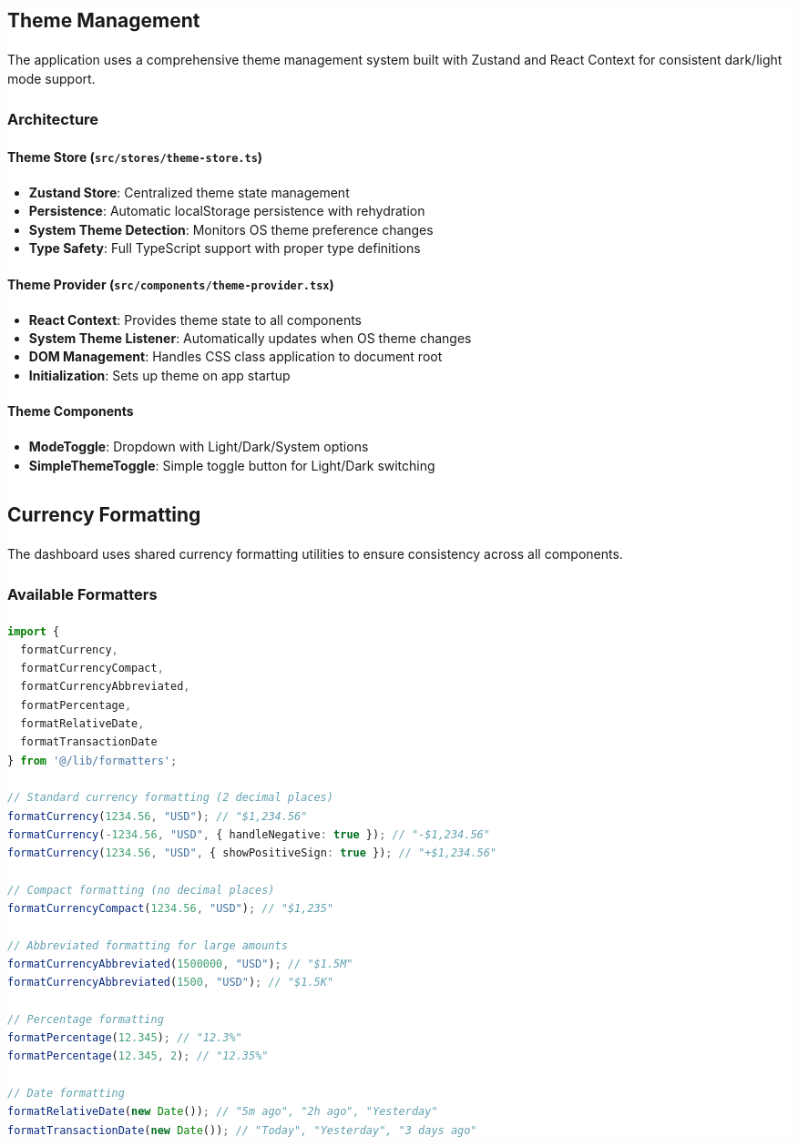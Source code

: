 ## Theme Management

The application uses a comprehensive theme management system built with Zustand and React Context for consistent dark/light mode support.

### Architecture

#### Theme Store (`src/stores/theme-store.ts`)
- **Zustand Store**: Centralized theme state management
- **Persistence**: Automatic localStorage persistence with rehydration
- **System Theme Detection**: Monitors OS theme preference changes
- **Type Safety**: Full TypeScript support with proper type definitions

#### Theme Provider (`src/components/theme-provider.tsx`)
- **React Context**: Provides theme state to all components
- **System Theme Listener**: Automatically updates when OS theme changes
- **DOM Management**: Handles CSS class application to document root
- **Initialization**: Sets up theme on app startup

#### Theme Components
- **ModeToggle**: Dropdown with Light/Dark/System options
- **SimpleThemeToggle**: Simple toggle button for Light/Dark switching

## Currency Formatting

The dashboard uses shared currency formatting utilities to ensure consistency across all components.

### Available Formatters
```typescript
import {
  formatCurrency,
  formatCurrencyCompact,
  formatCurrencyAbbreviated,
  formatPercentage,
  formatRelativeDate,
  formatTransactionDate
} from '@/lib/formatters';

// Standard currency formatting (2 decimal places)
formatCurrency(1234.56, "USD"); // "$1,234.56"
formatCurrency(-1234.56, "USD", { handleNegative: true }); // "-$1,234.56"
formatCurrency(1234.56, "USD", { showPositiveSign: true }); // "+$1,234.56"

// Compact formatting (no decimal places)
formatCurrencyCompact(1234.56, "USD"); // "$1,235"

// Abbreviated formatting for large amounts
formatCurrencyAbbreviated(1500000, "USD"); // "$1.5M"
formatCurrencyAbbreviated(1500, "USD"); // "$1.5K"

// Percentage formatting
formatPercentage(12.345); // "12.3%"
formatPercentage(12.345, 2); // "12.35%"

// Date formatting
formatRelativeDate(new Date()); // "5m ago", "2h ago", "Yesterday"
formatTransactionDate(new Date()); // "Today", "Yesterday", "3 days ago"
```
